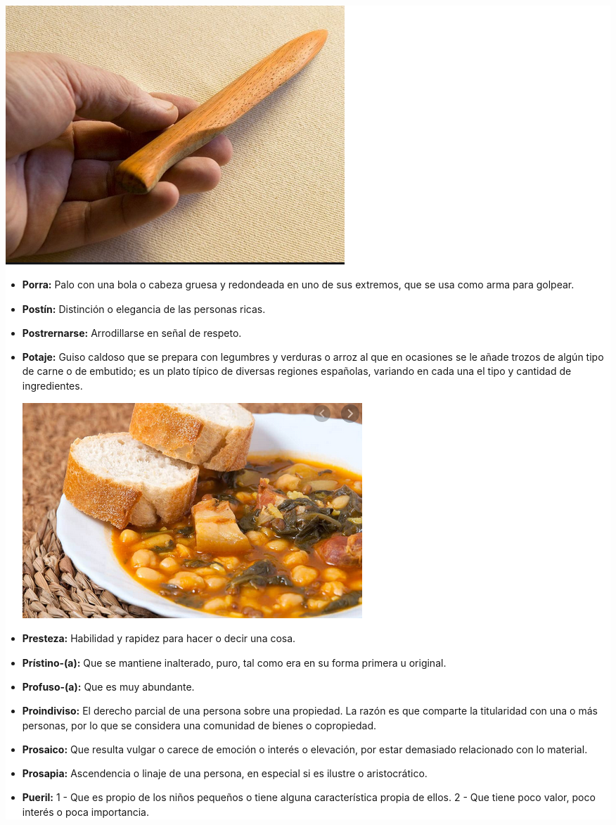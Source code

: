   ![Plegadera](images/000C.png)

- **Porra:** Palo con una bola o cabeza gruesa y redondeada en uno de sus extremos, que se usa como arma para golpear.
- **Postín:** Distinción o elegancia de las personas ricas.
- **Postrernarse:** Arrodillarse en señal de respeto.
- **Potaje:** Guiso caldoso que se prepara con legumbres y verduras o arroz al que en ocasiones se le añade trozos de algún tipo de carne o de embutido; es un plato típico de diversas regiones españolas, variando en cada una el tipo y cantidad de ingredientes.

  ![Potaje](images/0011.png)

- **Presteza:** Habilidad y rapidez para hacer o decir una cosa.
- **Prístino-(a):** Que se mantiene inalterado, puro, tal como era en su forma primera u original.
- **Profuso-(a):** Que es muy abundante.
- **Proindiviso:**  El derecho parcial de una persona sobre una propiedad. La razón es que comparte la titularidad con una o más personas, por lo que se considera una comunidad de bienes o copropiedad.
- **Prosaico:** Que resulta vulgar o carece de emoción o interés o elevación, por estar demasiado relacionado con lo material.
- **Prosapia:** Ascendencia o linaje de una persona, en especial si es ilustre o aristocrático.
- **Pueril:** 1 - Que es propio de los niños pequeños o tiene alguna característica propia de ellos. 2 - Que tiene poco valor, poco interés o poca importancia.
